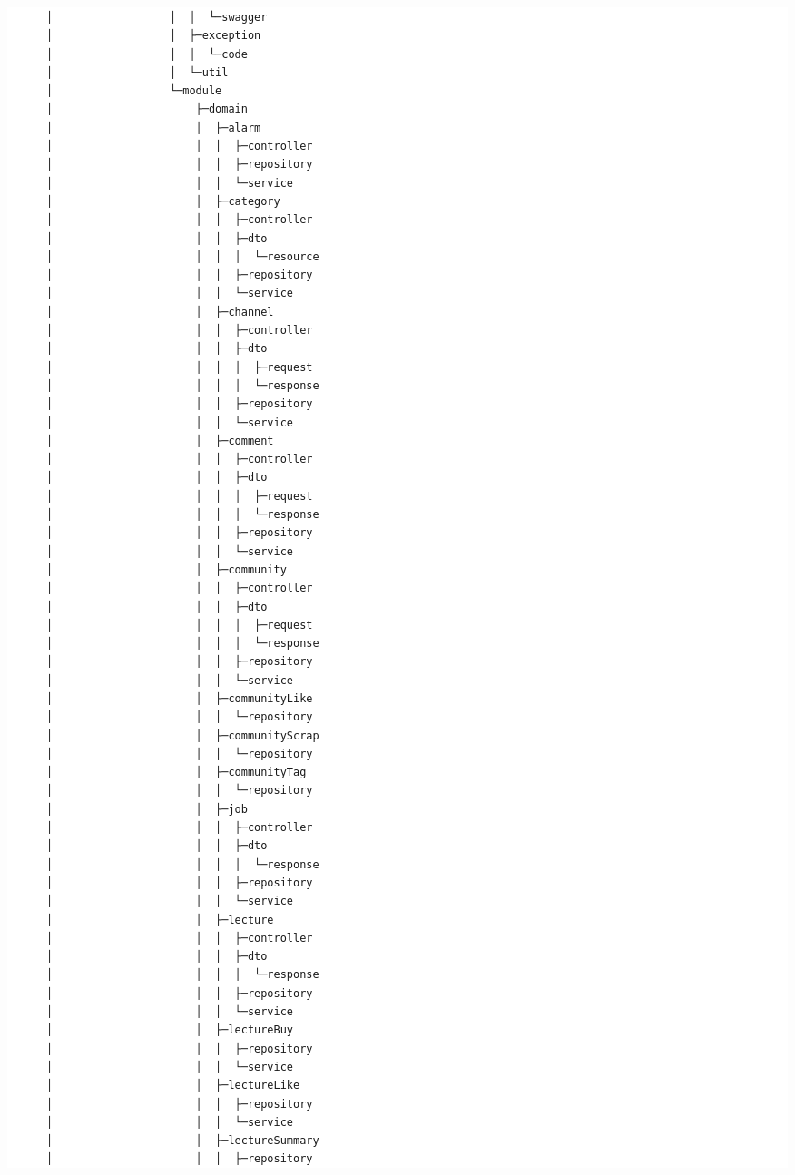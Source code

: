 ```bash
      │                  │  │  └─swagger
      │                  │  ├─exception
      │                  │  │  └─code
      │                  │  └─util
      │                  └─module
      │                      ├─domain
      │                      │  ├─alarm
      │                      │  │  ├─controller
      │                      │  │  ├─repository
      │                      │  │  └─service
      │                      │  ├─category
      │                      │  │  ├─controller
      │                      │  │  ├─dto
      │                      │  │  │  └─resource
      │                      │  │  ├─repository
      │                      │  │  └─service
      │                      │  ├─channel
      │                      │  │  ├─controller
      │                      │  │  ├─dto
      │                      │  │  │  ├─request
      │                      │  │  │  └─response
      │                      │  │  ├─repository
      │                      │  │  └─service
      │                      │  ├─comment
      │                      │  │  ├─controller
      │                      │  │  ├─dto
      │                      │  │  │  ├─request
      │                      │  │  │  └─response
      │                      │  │  ├─repository
      │                      │  │  └─service
      │                      │  ├─community
      │                      │  │  ├─controller
      │                      │  │  ├─dto
      │                      │  │  │  ├─request
      │                      │  │  │  └─response
      │                      │  │  ├─repository
      │                      │  │  └─service
      │                      │  ├─communityLike
      │                      │  │  └─repository
      │                      │  ├─communityScrap
      │                      │  │  └─repository
      │                      │  ├─communityTag
      │                      │  │  └─repository
      │                      │  ├─job
      │                      │  │  ├─controller
      │                      │  │  ├─dto
      │                      │  │  │  └─response
      │                      │  │  ├─repository
      │                      │  │  └─service
      │                      │  ├─lecture
      │                      │  │  ├─controller
      │                      │  │  ├─dto
      │                      │  │  │  └─response
      │                      │  │  ├─repository
      │                      │  │  └─service
      │                      │  ├─lectureBuy
      │                      │  │  ├─repository
      │                      │  │  └─service
      │                      │  ├─lectureLike
      │                      │  │  ├─repository
      │                      │  │  └─service
      │                      │  ├─lectureSummary
      │                      │  │  ├─repository
```